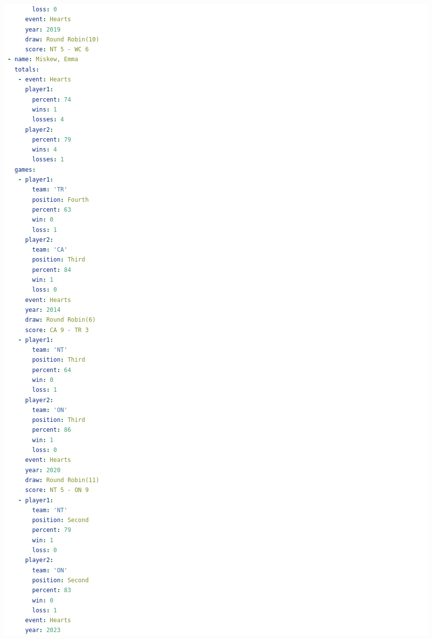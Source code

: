 ```yaml
        loss: 0
      event: Hearts
      year: 2019
      draw: Round Robin(10)
      score: NT 5 - WC 6
 - name: Miskew, Emma
   totals:
    - event: Hearts
      player1:
        percent: 74
        wins: 1
        losses: 4
      player2:
        percent: 79
        wins: 4
        losses: 1
   games:
    - player1:
        team: 'TR'
        position: Fourth
        percent: 63
        win: 0
        loss: 1
      player2:
        team: 'CA'
        position: Third
        percent: 84
        win: 1
        loss: 0
      event: Hearts
      year: 2014
      draw: Round Robin(6)
      score: CA 9 - TR 3
    - player1:
        team: 'NT'
        position: Third
        percent: 64
        win: 0
        loss: 1
      player2:
        team: 'ON'
        position: Third
        percent: 86
        win: 1
        loss: 0
      event: Hearts
      year: 2020
      draw: Round Robin(11)
      score: NT 5 - ON 9
    - player1:
        team: 'NT'
        position: Second
        percent: 79
        win: 1
        loss: 0
      player2:
        team: 'ON'
        position: Second
        percent: 83
        win: 0
        loss: 1
      event: Hearts
      year: 2023
```